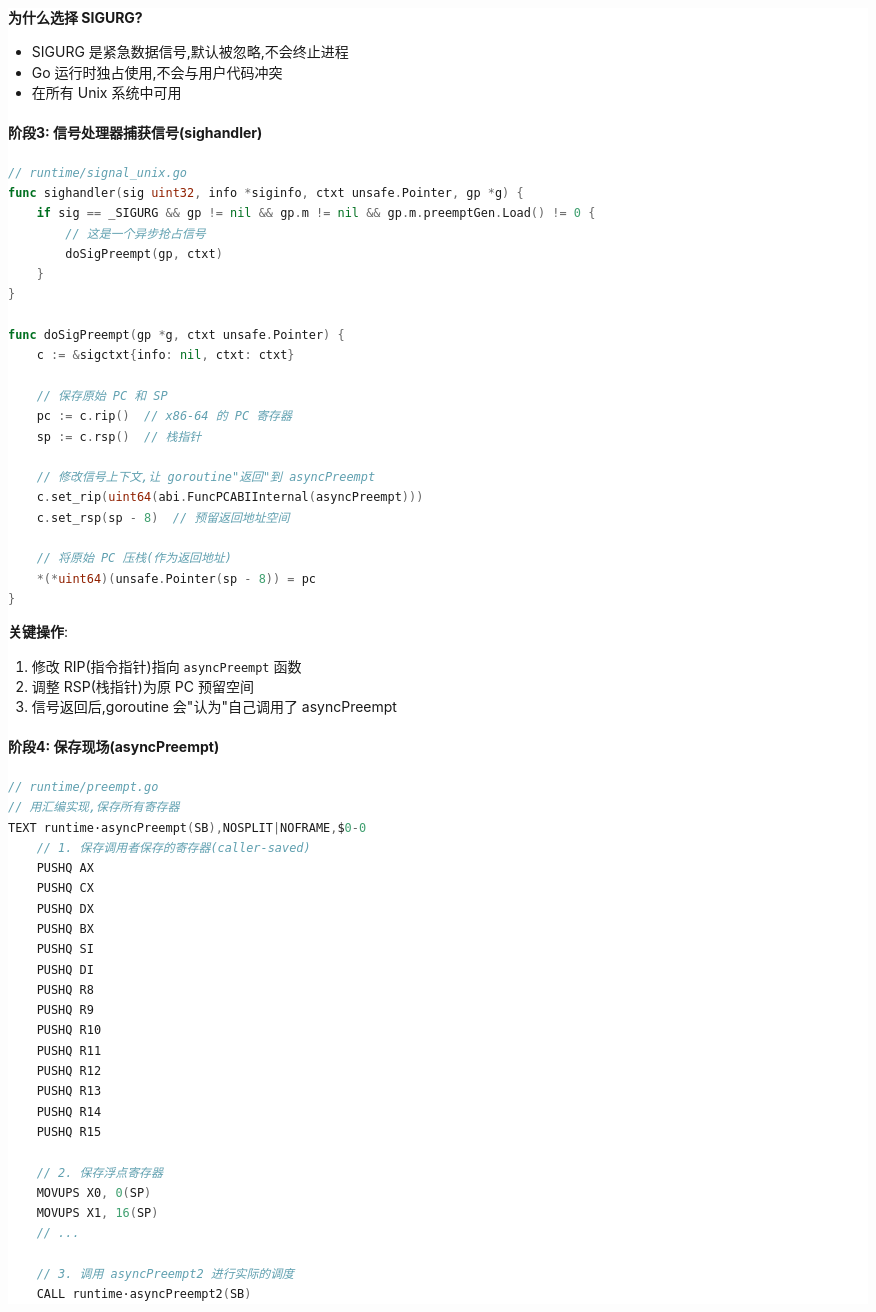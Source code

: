 **为什么选择 SIGURG?**
- SIGURG 是紧急数据信号,默认被忽略,不会终止进程
- Go 运行时独占使用,不会与用户代码冲突
- 在所有 Unix 系统中可用

#### 阶段3: 信号处理器捕获信号(sighandler)

```go
// runtime/signal_unix.go
func sighandler(sig uint32, info *siginfo, ctxt unsafe.Pointer, gp *g) {
    if sig == _SIGURG && gp != nil && gp.m != nil && gp.m.preemptGen.Load() != 0 {
        // 这是一个异步抢占信号
        doSigPreempt(gp, ctxt)
    }
}

func doSigPreempt(gp *g, ctxt unsafe.Pointer) {
    c := &sigctxt{info: nil, ctxt: ctxt}

    // 保存原始 PC 和 SP
    pc := c.rip()  // x86-64 的 PC 寄存器
    sp := c.rsp()  // 栈指针

    // 修改信号上下文,让 goroutine"返回"到 asyncPreempt
    c.set_rip(uint64(abi.FuncPCABIInternal(asyncPreempt)))
    c.set_rsp(sp - 8)  // 预留返回地址空间

    // 将原始 PC 压栈(作为返回地址)
    *(*uint64)(unsafe.Pointer(sp - 8)) = pc
}
```

**关键操作**:
1. 修改 RIP(指令指针)指向 `asyncPreempt` 函数
2. 调整 RSP(栈指针)为原 PC 预留空间
3. 信号返回后,goroutine 会"认为"自己调用了 asyncPreempt

#### 阶段4: 保存现场(asyncPreempt)

```go
// runtime/preempt.go
// 用汇编实现,保存所有寄存器
TEXT runtime·asyncPreempt(SB),NOSPLIT|NOFRAME,$0-0
    // 1. 保存调用者保存的寄存器(caller-saved)
    PUSHQ AX
    PUSHQ CX
    PUSHQ DX
    PUSHQ BX
    PUSHQ SI
    PUSHQ DI
    PUSHQ R8
    PUSHQ R9
    PUSHQ R10
    PUSHQ R11
    PUSHQ R12
    PUSHQ R13
    PUSHQ R14
    PUSHQ R15

    // 2. 保存浮点寄存器
    MOVUPS X0, 0(SP)
    MOVUPS X1, 16(SP)
    // ...

    // 3. 调用 asyncPreempt2 进行实际的调度
    CALL runtime·asyncPreempt2(SB)
```